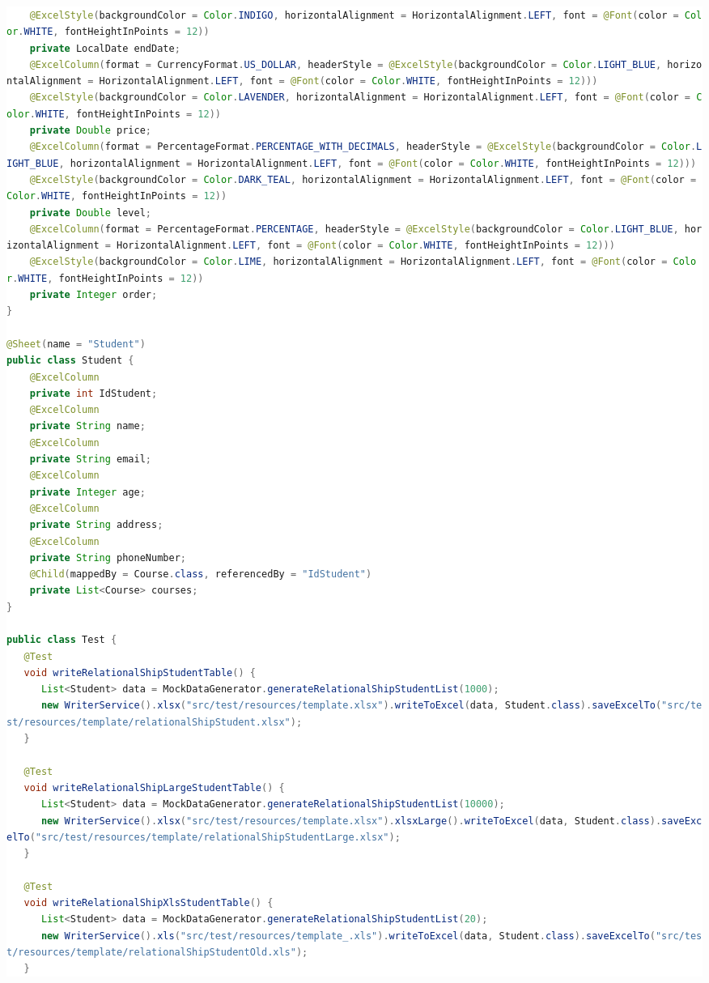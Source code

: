 ```java
    @ExcelStyle(backgroundColor = Color.INDIGO, horizontalAlignment = HorizontalAlignment.LEFT, font = @Font(color = Color.WHITE, fontHeightInPoints = 12))
    private LocalDate endDate;
    @ExcelColumn(format = CurrencyFormat.US_DOLLAR, headerStyle = @ExcelStyle(backgroundColor = Color.LIGHT_BLUE, horizontalAlignment = HorizontalAlignment.LEFT, font = @Font(color = Color.WHITE, fontHeightInPoints = 12)))
    @ExcelStyle(backgroundColor = Color.LAVENDER, horizontalAlignment = HorizontalAlignment.LEFT, font = @Font(color = Color.WHITE, fontHeightInPoints = 12))
    private Double price;
    @ExcelColumn(format = PercentageFormat.PERCENTAGE_WITH_DECIMALS, headerStyle = @ExcelStyle(backgroundColor = Color.LIGHT_BLUE, horizontalAlignment = HorizontalAlignment.LEFT, font = @Font(color = Color.WHITE, fontHeightInPoints = 12)))
    @ExcelStyle(backgroundColor = Color.DARK_TEAL, horizontalAlignment = HorizontalAlignment.LEFT, font = @Font(color = Color.WHITE, fontHeightInPoints = 12))
    private Double level;
    @ExcelColumn(format = PercentageFormat.PERCENTAGE, headerStyle = @ExcelStyle(backgroundColor = Color.LIGHT_BLUE, horizontalAlignment = HorizontalAlignment.LEFT, font = @Font(color = Color.WHITE, fontHeightInPoints = 12)))
    @ExcelStyle(backgroundColor = Color.LIME, horizontalAlignment = HorizontalAlignment.LEFT, font = @Font(color = Color.WHITE, fontHeightInPoints = 12))
    private Integer order;
}

@Sheet(name = "Student")
public class Student {
    @ExcelColumn
    private int IdStudent;
    @ExcelColumn
    private String name;
    @ExcelColumn
    private String email;
    @ExcelColumn
    private Integer age;
    @ExcelColumn
    private String address;
    @ExcelColumn
    private String phoneNumber;
    @Child(mappedBy = Course.class, referencedBy = "IdStudent")
    private List<Course> courses;
}

public class Test {
   @Test
   void writeRelationalShipStudentTable() {
      List<Student> data = MockDataGenerator.generateRelationalShipStudentList(1000);
      new WriterService().xlsx("src/test/resources/template.xlsx").writeToExcel(data, Student.class).saveExcelTo("src/test/resources/template/relationalShipStudent.xlsx");
   }

   @Test
   void writeRelationalShipLargeStudentTable() {
      List<Student> data = MockDataGenerator.generateRelationalShipStudentList(10000);
      new WriterService().xlsx("src/test/resources/template.xlsx").xlsxLarge().writeToExcel(data, Student.class).saveExcelTo("src/test/resources/template/relationalShipStudentLarge.xlsx");
   }

   @Test
   void writeRelationalShipXlsStudentTable() {
      List<Student> data = MockDataGenerator.generateRelationalShipStudentList(20);
      new WriterService().xls("src/test/resources/template_.xls").writeToExcel(data, Student.class).saveExcelTo("src/test/resources/template/relationalShipStudentOld.xls");
   }

```